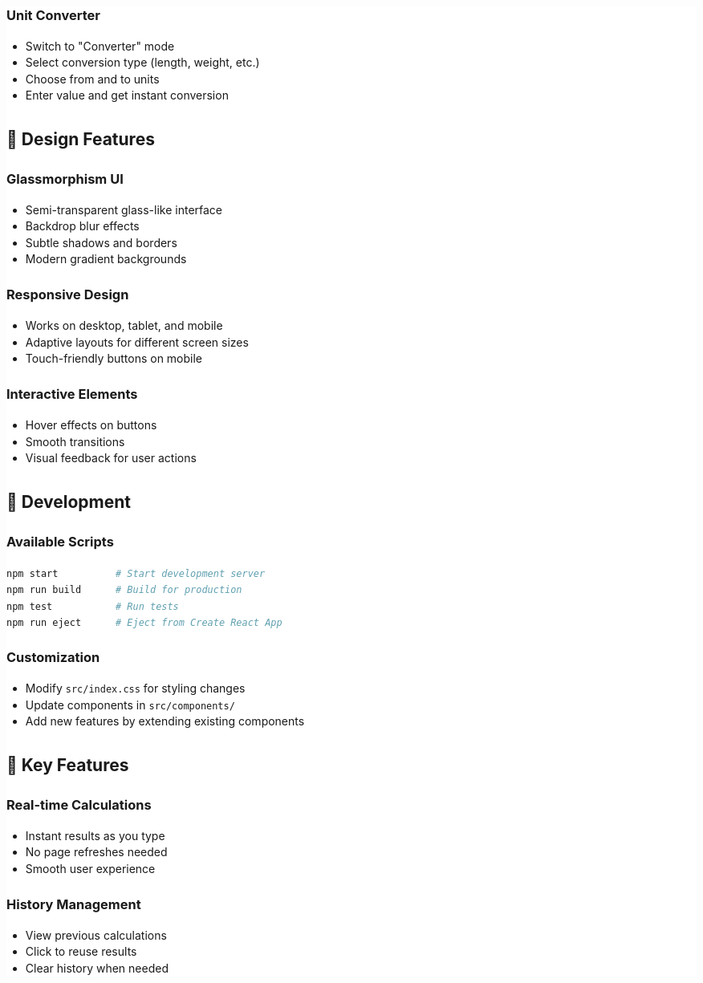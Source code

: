 ### Unit Converter
- Switch to "Converter" mode
- Select conversion type (length, weight, etc.)
- Choose from and to units
- Enter value and get instant conversion

## 🎨 Design Features

### Glassmorphism UI
- Semi-transparent glass-like interface
- Backdrop blur effects
- Subtle shadows and borders
- Modern gradient backgrounds

### Responsive Design
- Works on desktop, tablet, and mobile
- Adaptive layouts for different screen sizes
- Touch-friendly buttons on mobile

### Interactive Elements
- Hover effects on buttons
- Smooth transitions
- Visual feedback for user actions

## 🔧 Development

### Available Scripts
```bash
npm start          # Start development server
npm run build      # Build for production
npm test           # Run tests
npm run eject      # Eject from Create React App
```

### Customization
- Modify `src/index.css` for styling changes
- Update components in `src/components/`
- Add new features by extending existing components

## 🌟 Key Features

### Real-time Calculations
- Instant results as you type
- No page refreshes needed
- Smooth user experience

### History Management
- View previous calculations
- Click to reuse results
- Clear history when needed
